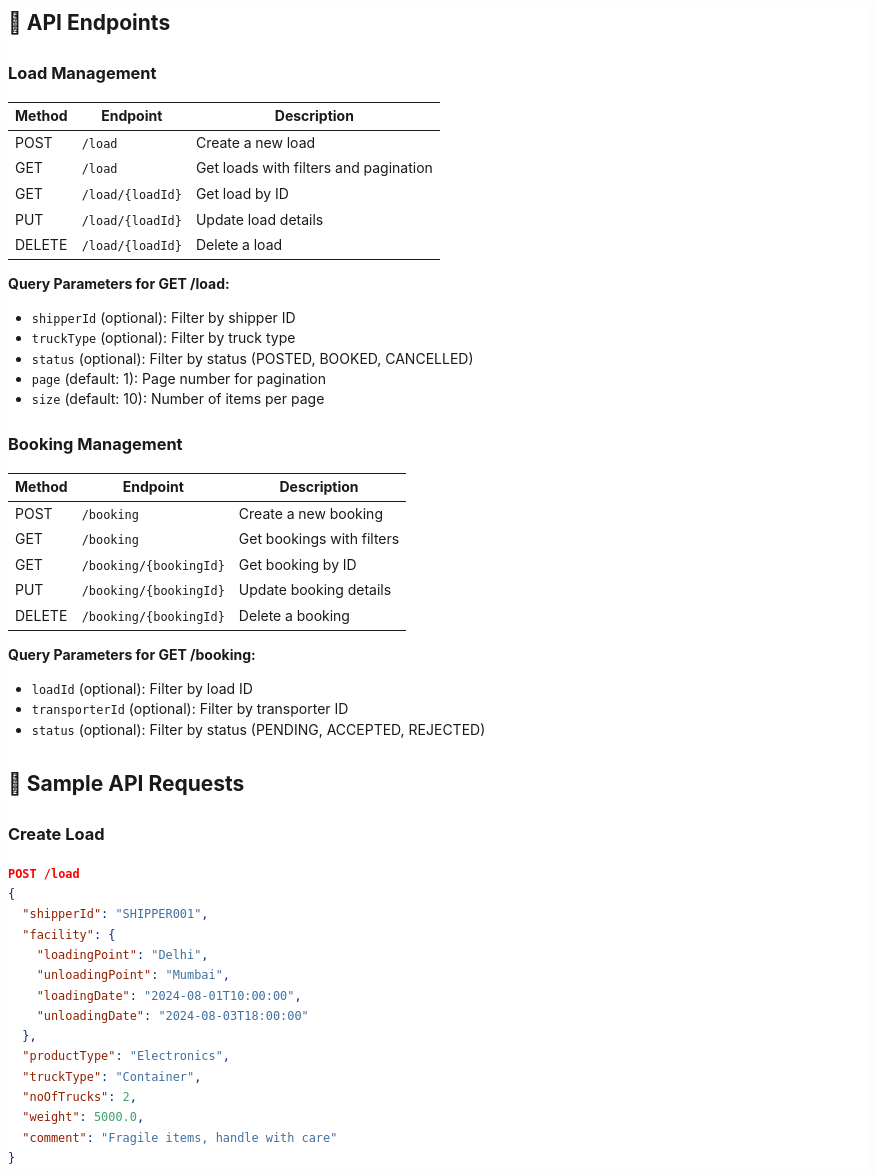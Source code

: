 ## 🔗 API Endpoints

### Load Management

| Method | Endpoint | Description |
|--------|----------|-------------|
| POST | `/load` | Create a new load |
| GET | `/load` | Get loads with filters and pagination |
| GET | `/load/{loadId}` | Get load by ID |
| PUT | `/load/{loadId}` | Update load details |
| DELETE | `/load/{loadId}` | Delete a load |

**Query Parameters for GET /load:**
- `shipperId` (optional): Filter by shipper ID
- `truckType` (optional): Filter by truck type
- `status` (optional): Filter by status (POSTED, BOOKED, CANCELLED)
- `page` (default: 1): Page number for pagination
- `size` (default: 10): Number of items per page

### Booking Management

| Method | Endpoint | Description |
|--------|----------|-------------|
| POST | `/booking` | Create a new booking |
| GET | `/booking` | Get bookings with filters |
| GET | `/booking/{bookingId}` | Get booking by ID |
| PUT | `/booking/{bookingId}` | Update booking details |
| DELETE | `/booking/{bookingId}` | Delete a booking |

**Query Parameters for GET /booking:**
- `loadId` (optional): Filter by load ID
- `transporterId` (optional): Filter by transporter ID
- `status` (optional): Filter by status (PENDING, ACCEPTED, REJECTED)

## 📝 Sample API Requests

### Create Load
```json
POST /load
{
  "shipperId": "SHIPPER001",
  "facility": {
    "loadingPoint": "Delhi",
    "unloadingPoint": "Mumbai",
    "loadingDate": "2024-08-01T10:00:00",
    "unloadingDate": "2024-08-03T18:00:00"
  },
  "productType": "Electronics",
  "truckType": "Container",
  "noOfTrucks": 2,
  "weight": 5000.0,
  "comment": "Fragile items, handle with care"
}
```
